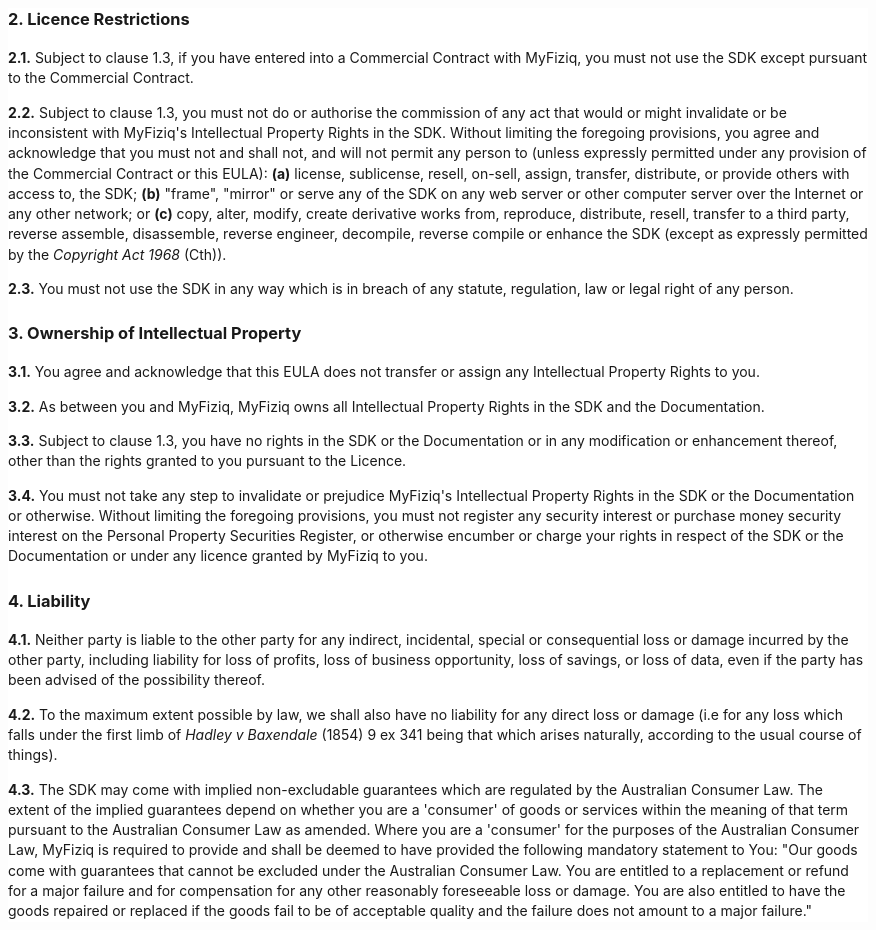 ### 2. Licence Restrictions

**2.1.** Subject to clause 1.3, if you have entered into a Commercial Contract with MyFiziq, you must not use the SDK except pursuant to the Commercial Contract.

**2.2.** Subject to clause 1.3, you must not do or authorise the commission of any act that would or might invalidate or be inconsistent with MyFiziq's Intellectual Property Rights in the SDK. Without limiting the foregoing provisions, you agree and acknowledge that you must not and shall not, and will not permit any person to (unless expressly permitted under any provision of the Commercial Contract or this EULA):
   **(a)** license, sublicense, resell, on-sell, assign, transfer, distribute, or provide others with access to, the SDK;
   **(b)** "frame", "mirror" or serve any of the SDK on any web server or other computer server over the Internet or any other network; or
   **(c)** copy, alter, modify, create derivative works from, reproduce, distribute, resell, transfer to a third party, reverse assemble, disassemble, reverse engineer, decompile, reverse compile or enhance the SDK (except as expressly permitted by the *Copyright Act 1968* (Cth)).

**2.3.** You must not use the SDK in any way which is in breach of any statute, regulation, law or legal right of any person.

### 3. Ownership of Intellectual Property

**3.1.** You agree and acknowledge that this EULA does not transfer or assign any Intellectual Property Rights to you.

**3.2.** As between you and MyFiziq, MyFiziq owns all Intellectual Property Rights in the SDK and the Documentation.

**3.3.** Subject to clause 1.3, you have no rights in the SDK or the Documentation or in any modification or enhancement thereof, other than the rights granted to you pursuant to the Licence.

**3.4.** You must not take any step to invalidate or prejudice MyFiziq's Intellectual Property Rights in the SDK or the Documentation or otherwise. Without limiting the foregoing provisions, you must not register any security interest or purchase money security interest on the Personal Property Securities Register, or otherwise encumber or charge your rights in respect of the SDK or the Documentation or under any licence granted by MyFiziq to you.

### 4. Liability

**4.1.** Neither party is liable to the other party for any indirect, incidental, special or consequential loss or damage incurred by the other party, including liability for loss of profits, loss of business opportunity, loss of savings, or loss of data, even if the party has been advised of the possibility thereof.

**4.2.** To the maximum extent possible by law, we shall also have no liability for any direct loss or damage (i.e for any loss which falls under the first limb of *Hadley v Baxendale* (1854) 9 ex 341 being that which arises naturally, according to the usual course of things).

**4.3.** The SDK may come with implied non-excludable guarantees which are regulated by the Australian Consumer Law. The extent of the implied guarantees depend on whether you are a 'consumer' of goods or services within the meaning of that term pursuant to the Australian Consumer Law as amended. Where you are a 'consumer' for the purposes of the Australian Consumer Law, MyFiziq is required to provide and shall be deemed to have provided the following mandatory statement to You: "Our goods come with guarantees that cannot be excluded under the Australian Consumer Law. You are entitled to a replacement or refund for a major failure and for compensation for any other reasonably foreseeable loss or damage. You are also entitled to have the goods repaired or replaced if the goods fail to be of acceptable quality and the failure does not amount to a major failure."
